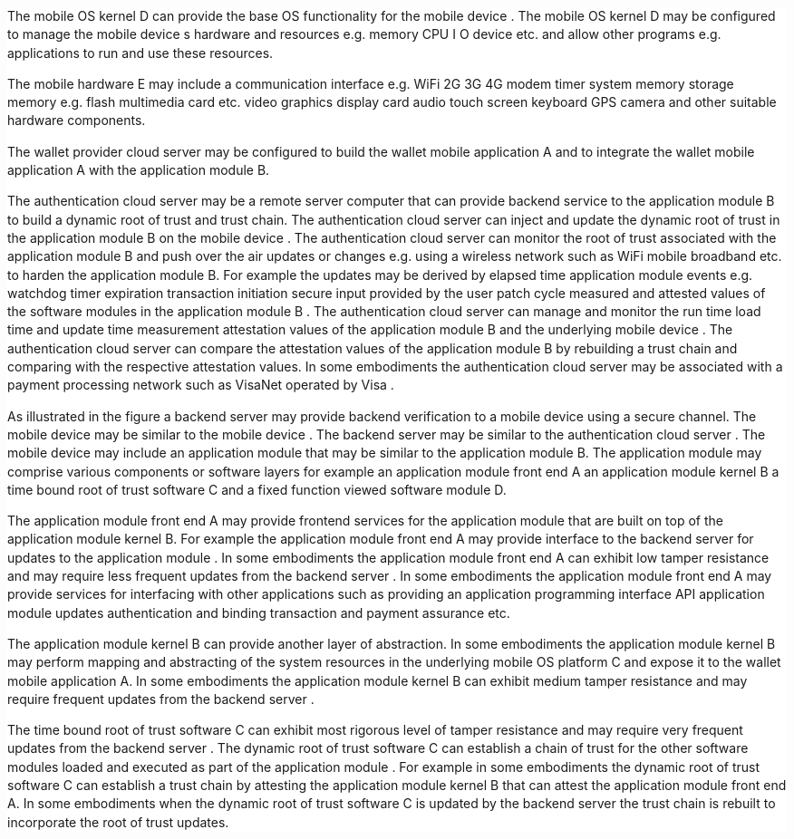The mobile OS kernel D can provide the base OS functionality for the mobile device . The mobile OS kernel D may be configured to manage the mobile device s hardware and resources e.g. memory CPU I O device etc. and allow other programs e.g. applications to run and use these resources.

The mobile hardware E may include a communication interface e.g. WiFi 2G 3G 4G modem timer system memory storage memory e.g. flash multimedia card etc. video graphics display card audio touch screen keyboard GPS camera and other suitable hardware components.

The wallet provider cloud server may be configured to build the wallet mobile application A and to integrate the wallet mobile application A with the application module B.

The authentication cloud server may be a remote server computer that can provide backend service to the application module B to build a dynamic root of trust and trust chain. The authentication cloud server can inject and update the dynamic root of trust in the application module B on the mobile device . The authentication cloud server can monitor the root of trust associated with the application module B and push over the air updates or changes e.g. using a wireless network such as WiFi mobile broadband etc. to harden the application module B. For example the updates may be derived by elapsed time application module events e.g. watchdog timer expiration transaction initiation secure input provided by the user patch cycle measured and attested values of the software modules in the application module B . The authentication cloud server can manage and monitor the run time load time and update time measurement attestation values of the application module B and the underlying mobile device . The authentication cloud server can compare the attestation values of the application module B by rebuilding a trust chain and comparing with the respective attestation values. In some embodiments the authentication cloud server may be associated with a payment processing network such as VisaNet operated by Visa .

As illustrated in the figure a backend server may provide backend verification to a mobile device using a secure channel. The mobile device may be similar to the mobile device . The backend server may be similar to the authentication cloud server . The mobile device may include an application module that may be similar to the application module B. The application module may comprise various components or software layers for example an application module front end A an application module kernel B a time bound root of trust software C and a fixed function viewed software module D.

The application module front end A may provide frontend services for the application module that are built on top of the application module kernel B. For example the application module front end A may provide interface to the backend server for updates to the application module . In some embodiments the application module front end A can exhibit low tamper resistance and may require less frequent updates from the backend server . In some embodiments the application module front end A may provide services for interfacing with other applications such as providing an application programming interface API application module updates authentication and binding transaction and payment assurance etc.

The application module kernel B can provide another layer of abstraction. In some embodiments the application module kernel B may perform mapping and abstracting of the system resources in the underlying mobile OS platform C and expose it to the wallet mobile application A. In some embodiments the application module kernel B can exhibit medium tamper resistance and may require frequent updates from the backend server .

The time bound root of trust software C can exhibit most rigorous level of tamper resistance and may require very frequent updates from the backend server . The dynamic root of trust software C can establish a chain of trust for the other software modules loaded and executed as part of the application module . For example in some embodiments the dynamic root of trust software C can establish a trust chain by attesting the application module kernel B that can attest the application module front end A. In some embodiments when the dynamic root of trust software C is updated by the backend server the trust chain is rebuilt to incorporate the root of trust updates.
